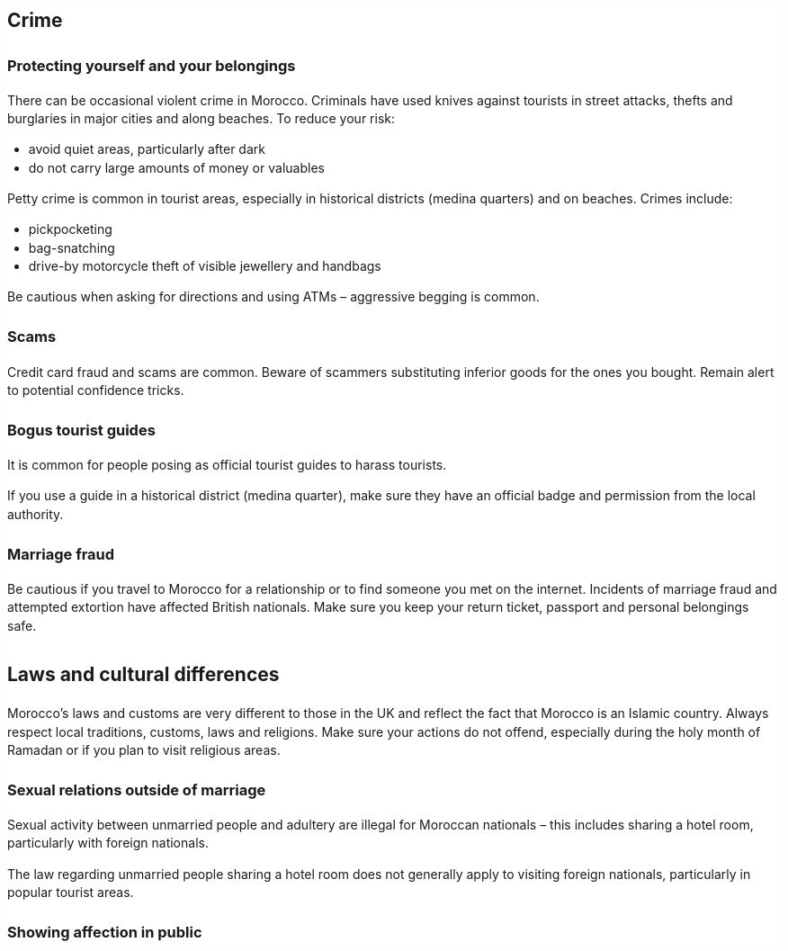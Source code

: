 ## Crime

### Protecting yourself and your belongings

There can be occasional violent crime in Morocco. Criminals have used knives against tourists in street attacks, thefts and burglaries in major cities and along beaches. To reduce your risk:

* avoid quiet areas, particularly after dark
* do not carry large amounts of money or valuables

Petty crime is common in tourist areas, especially in historical districts (medina quarters) and on beaches. Crimes include:

* pickpocketing
* bag-snatching
* drive-by motorcycle theft of visible jewellery and handbags

Be cautious when asking for directions and using ATMs – aggressive begging is common.

### Scams

Credit card fraud and scams are common. Beware of scammers substituting inferior goods for the ones you bought. Remain alert to potential confidence tricks.

### Bogus tourist guides

It is common for people posing as official tourist guides to harass tourists.

If you use a guide in a historical district (medina quarter), make sure they have an official badge and permission from the local authority.

### Marriage fraud

Be cautious if you travel to Morocco for a relationship or to find someone you met on the internet. Incidents of marriage fraud and attempted extortion have affected British nationals. Make sure you keep your return ticket, passport and personal belongings safe.

## Laws and cultural differences

Morocco’s laws and customs are very different to those in the UK and reflect the fact that Morocco is an Islamic country. Always respect local traditions, customs, laws and religions. Make sure your actions do not offend, especially during the holy month of Ramadan or if you plan to visit religious areas.

### Sexual relations outside of marriage

Sexual activity between unmarried people and adultery are illegal for Moroccan nationals – this includes sharing a hotel room, particularly with foreign nationals.

The law regarding unmarried people sharing a hotel room does not generally apply to visiting foreign nationals, particularly in popular tourist areas.

### Showing affection in public
